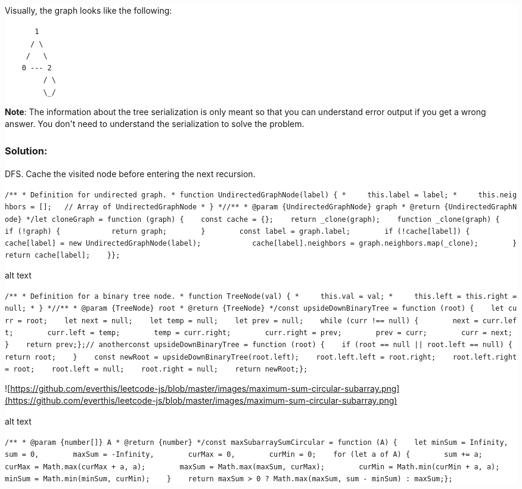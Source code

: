 Visually, the graph looks like the following:

```
       1
      / \
     /   \
    0 --- 2
         / \
         \_/

```

**Note**: The information about the tree serialization is only meant so that you can understand error output if you get a wrong answer. You don't need to understand the serialization to solve the problem.

### Solution:

DFS. Cache the visited node before entering the next recursion.

```
/** * Definition for undirected graph. * function UndirectedGraphNode(label) { *     this.label = label; *     this.neighbors = [];   // Array of UndirectedGraphNode * } *//** * @param {UndirectedGraphNode} graph * @return {UndirectedGraphNode} */let cloneGraph = function (graph) {    const cache = {};    return _clone(graph);    function _clone(graph) {        if (!graph) {            return graph;        }        const label = graph.label;        if (!cache[label]) {            cache[label] = new UndirectedGraphNode(label);            cache[label].neighbors = graph.neighbors.map(_clone);        }        return cache[label];    }};
```

alt text

```
/** * Definition for a binary tree node. * function TreeNode(val) { *     this.val = val; *     this.left = this.right = null; * } *//** * @param {TreeNode} root * @return {TreeNode} */const upsideDownBinaryTree = function (root) {    let curr = root;    let next = null;    let temp = null;    let prev = null;    while (curr !== null) {        next = curr.left;        curr.left = temp;        temp = curr.right;        curr.right = prev;        prev = curr;        curr = next;    }    return prev;};// anotherconst upsideDownBinaryTree = function (root) {    if (root == null || root.left == null) {        return root;    }    const newRoot = upsideDownBinaryTree(root.left);    root.left.left = root.right;    root.left.right = root;    root.left = null;    root.right = null;    return newRoot;};
```

![https://github.com/everthis/leetcode-js/blob/master/images/maximum-sum-circular-subarray.png](https://github.com/everthis/leetcode-js/blob/master/images/maximum-sum-circular-subarray.png)

alt text

```
/** * @param {number[]} A * @return {number} */const maxSubarraySumCircular = function (A) {    let minSum = Infinity,        sum = 0,        maxSum = -Infinity,        curMax = 0,        curMin = 0;    for (let a of A) {        sum += a;        curMax = Math.max(curMax + a, a);        maxSum = Math.max(maxSum, curMax);        curMin = Math.min(curMin + a, a);        minSum = Math.min(minSum, curMin);    }    return maxSum > 0 ? Math.max(maxSum, sum - minSum) : maxSum;};
```
